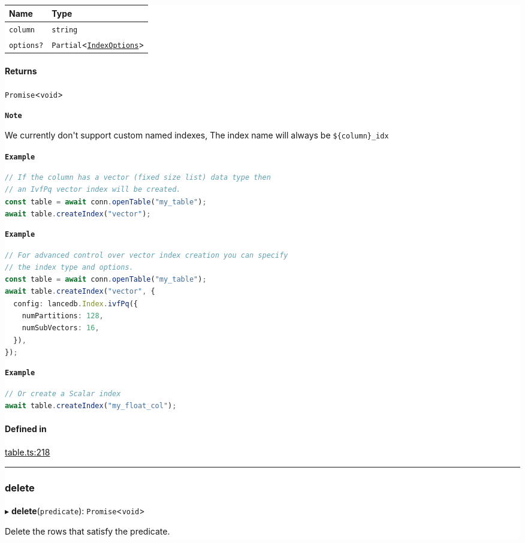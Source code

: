 | Name | Type |
| :------ | :------ |
| `column` | `string` |
| `options?` | `Partial`\<[`IndexOptions`](../interfaces/IndexOptions.md)\> |

#### Returns

`Promise`\<`void`\>

**`Note`**

We currently don't support custom named indexes,
The index name will always be `${column}_idx`

**`Example`**

```ts
// If the column has a vector (fixed size list) data type then
// an IvfPq vector index will be created.
const table = await conn.openTable("my_table");
await table.createIndex("vector");
```

**`Example`**

```ts
// For advanced control over vector index creation you can specify
// the index type and options.
const table = await conn.openTable("my_table");
await table.createIndex("vector", {
  config: lancedb.Index.ivfPq({
    numPartitions: 128,
    numSubVectors: 16,
  }),
});
```

**`Example`**

```ts
// Or create a Scalar index
await table.createIndex("my_float_col");
```

#### Defined in

[table.ts:218](https://github.com/universalmind303/lancedb/blob/833b375/nodejs/lancedb/table.ts#L218)

___

### delete

▸ **delete**(`predicate`): `Promise`\<`void`\>

Delete the rows that satisfy the predicate.
